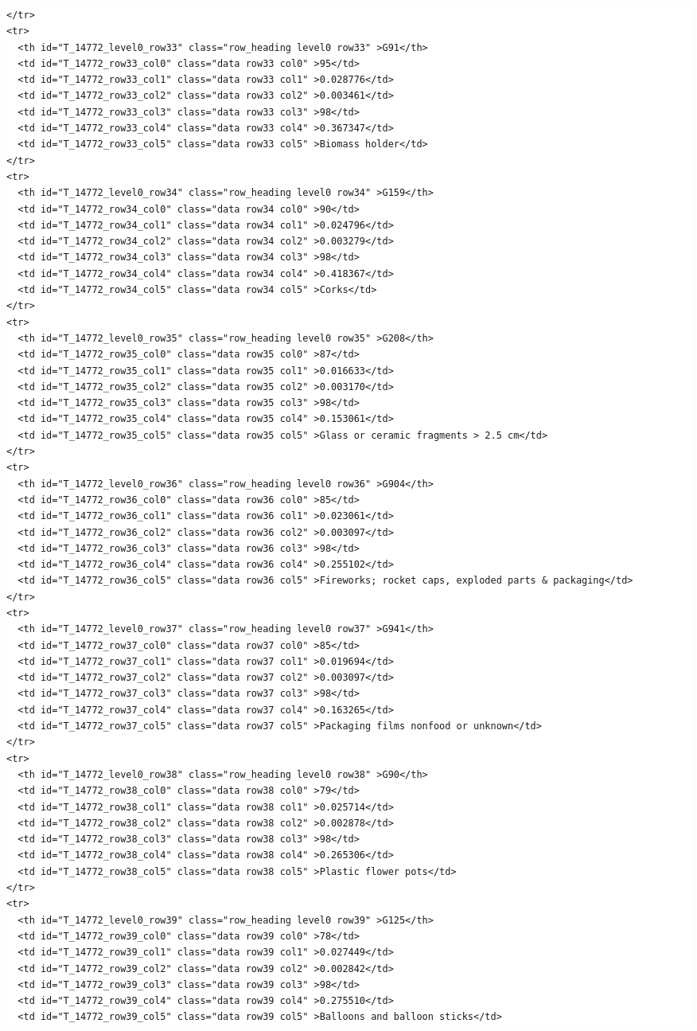     </tr>
    <tr>
      <th id="T_14772_level0_row33" class="row_heading level0 row33" >G91</th>
      <td id="T_14772_row33_col0" class="data row33 col0" >95</td>
      <td id="T_14772_row33_col1" class="data row33 col1" >0.028776</td>
      <td id="T_14772_row33_col2" class="data row33 col2" >0.003461</td>
      <td id="T_14772_row33_col3" class="data row33 col3" >98</td>
      <td id="T_14772_row33_col4" class="data row33 col4" >0.367347</td>
      <td id="T_14772_row33_col5" class="data row33 col5" >Biomass holder</td>
    </tr>
    <tr>
      <th id="T_14772_level0_row34" class="row_heading level0 row34" >G159</th>
      <td id="T_14772_row34_col0" class="data row34 col0" >90</td>
      <td id="T_14772_row34_col1" class="data row34 col1" >0.024796</td>
      <td id="T_14772_row34_col2" class="data row34 col2" >0.003279</td>
      <td id="T_14772_row34_col3" class="data row34 col3" >98</td>
      <td id="T_14772_row34_col4" class="data row34 col4" >0.418367</td>
      <td id="T_14772_row34_col5" class="data row34 col5" >Corks</td>
    </tr>
    <tr>
      <th id="T_14772_level0_row35" class="row_heading level0 row35" >G208</th>
      <td id="T_14772_row35_col0" class="data row35 col0" >87</td>
      <td id="T_14772_row35_col1" class="data row35 col1" >0.016633</td>
      <td id="T_14772_row35_col2" class="data row35 col2" >0.003170</td>
      <td id="T_14772_row35_col3" class="data row35 col3" >98</td>
      <td id="T_14772_row35_col4" class="data row35 col4" >0.153061</td>
      <td id="T_14772_row35_col5" class="data row35 col5" >Glass or ceramic fragments > 2.5 cm</td>
    </tr>
    <tr>
      <th id="T_14772_level0_row36" class="row_heading level0 row36" >G904</th>
      <td id="T_14772_row36_col0" class="data row36 col0" >85</td>
      <td id="T_14772_row36_col1" class="data row36 col1" >0.023061</td>
      <td id="T_14772_row36_col2" class="data row36 col2" >0.003097</td>
      <td id="T_14772_row36_col3" class="data row36 col3" >98</td>
      <td id="T_14772_row36_col4" class="data row36 col4" >0.255102</td>
      <td id="T_14772_row36_col5" class="data row36 col5" >Fireworks; rocket caps, exploded parts & packaging</td>
    </tr>
    <tr>
      <th id="T_14772_level0_row37" class="row_heading level0 row37" >G941</th>
      <td id="T_14772_row37_col0" class="data row37 col0" >85</td>
      <td id="T_14772_row37_col1" class="data row37 col1" >0.019694</td>
      <td id="T_14772_row37_col2" class="data row37 col2" >0.003097</td>
      <td id="T_14772_row37_col3" class="data row37 col3" >98</td>
      <td id="T_14772_row37_col4" class="data row37 col4" >0.163265</td>
      <td id="T_14772_row37_col5" class="data row37 col5" >Packaging films nonfood or unknown</td>
    </tr>
    <tr>
      <th id="T_14772_level0_row38" class="row_heading level0 row38" >G90</th>
      <td id="T_14772_row38_col0" class="data row38 col0" >79</td>
      <td id="T_14772_row38_col1" class="data row38 col1" >0.025714</td>
      <td id="T_14772_row38_col2" class="data row38 col2" >0.002878</td>
      <td id="T_14772_row38_col3" class="data row38 col3" >98</td>
      <td id="T_14772_row38_col4" class="data row38 col4" >0.265306</td>
      <td id="T_14772_row38_col5" class="data row38 col5" >Plastic flower pots</td>
    </tr>
    <tr>
      <th id="T_14772_level0_row39" class="row_heading level0 row39" >G125</th>
      <td id="T_14772_row39_col0" class="data row39 col0" >78</td>
      <td id="T_14772_row39_col1" class="data row39 col1" >0.027449</td>
      <td id="T_14772_row39_col2" class="data row39 col2" >0.002842</td>
      <td id="T_14772_row39_col3" class="data row39 col3" >98</td>
      <td id="T_14772_row39_col4" class="data row39 col4" >0.275510</td>
      <td id="T_14772_row39_col5" class="data row39 col5" >Balloons and balloon sticks</td>